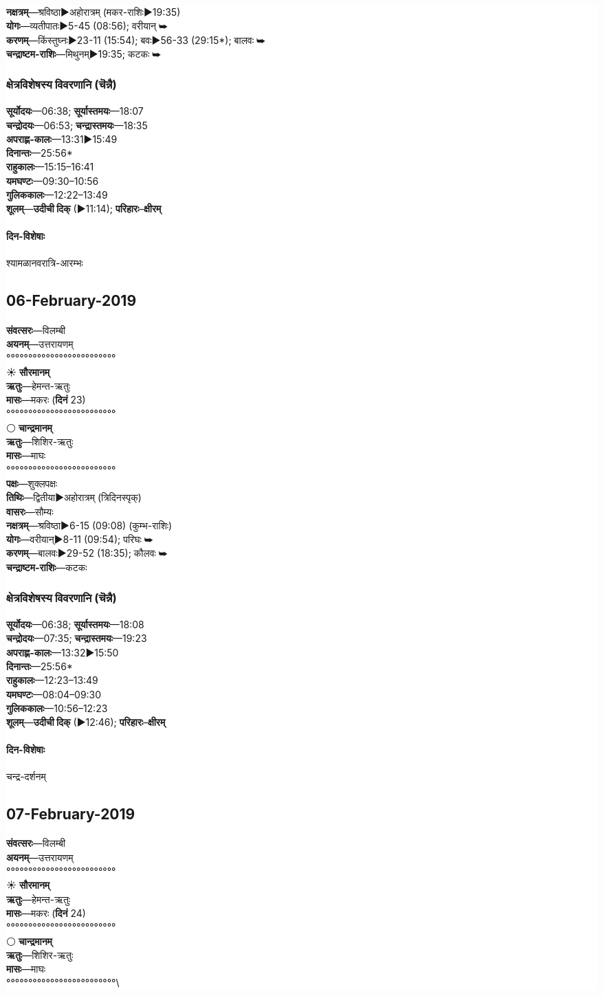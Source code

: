 **नक्षत्रम्**—श्रविष्ठा►अहोरात्रम् (मकर-राशिः►19:35)\
**योगः**—व्यतीपातः►5-45 (08:56); वरीयान् ➥\
**करणम्**—किंस्तुघ्नः►23-11 (15:54); बवः►56-33 (29:15*); बालवः ➥\
**चन्द्राष्टम-राशिः**—मिथुनम्►19:35; कटकः ➥
### **क्षेत्रविशेषस्य विवरणानि (चॆन्नै)**
**सूर्योदयः**—06:38; **सूर्यास्तमयः**—18:07\
**चन्द्रोदयः**—06:53; **चन्द्रास्तमयः**—18:35\
**अपराह्ण-कालः**—13:31►15:49\
**दिनान्तः**—25:56*\
**राहुकालः**—15:15–16:41\
**यमघण्टः**—09:30–10:56\
**गुलिककालः**—12:22–13:49\
**शूलम्**—**उदीची दिक्** (►11:14); **परिहारः**–**क्षीरम्**
#### **दिन-विशेषाः**
श्यामळानवरात्रि-आरम्भः


## 06-February-2019
**संवत्सरः**—विलम्बी\
**अयनम्**—उत्तरायणम्\
°°°°°°°°°°°°°°°°°°°°°°°°°\
☀ **सौरमानम्**\
**ऋतुः**—हेमन्त-ऋतुः\
**मासः**—मकरः (**दिनं** 23)\
°°°°°°°°°°°°°°°°°°°°°°°°°\
⚪ **चान्द्रमानम्**\
**ऋतुः**—शिशिर-ऋतुः\
**मासः**—माघः\
°°°°°°°°°°°°°°°°°°°°°°°°°\
**पक्षः**—शुक्लपक्षः\
**तिथिः**—द्वितीया►अहोरात्रम् (त्रिदिनस्पृक्)\
**वासरः**—सौम्यः\
**नक्षत्रम्**—श्रविष्ठा►6-15 (09:08) (कुम्भ-राशिः)\
**योगः**—वरीयान्►8-11 (09:54); परिघः ➥\
**करणम्**—बालवः►29-52 (18:35); कौलवः ➥\
**चन्द्राष्टम-राशिः**—कटकः
### **क्षेत्रविशेषस्य विवरणानि (चॆन्नै)**
**सूर्योदयः**—06:38; **सूर्यास्तमयः**—18:08\
**चन्द्रोदयः**—07:35; **चन्द्रास्तमयः**—19:23\
**अपराह्ण-कालः**—13:32►15:50\
**दिनान्तः**—25:56*\
**राहुकालः**—12:23–13:49\
**यमघण्टः**—08:04–09:30\
**गुलिककालः**—10:56–12:23\
**शूलम्**—**उदीची दिक्** (►12:46); **परिहारः**–**क्षीरम्**
#### **दिन-विशेषाः**
चन्द्र-दर्शनम्


## 07-February-2019
**संवत्सरः**—विलम्बी\
**अयनम्**—उत्तरायणम्\
°°°°°°°°°°°°°°°°°°°°°°°°°\
☀ **सौरमानम्**\
**ऋतुः**—हेमन्त-ऋतुः\
**मासः**—मकरः (**दिनं** 24)\
°°°°°°°°°°°°°°°°°°°°°°°°°\
⚪ **चान्द्रमानम्**\
**ऋतुः**—शिशिर-ऋतुः\
**मासः**—माघः\
°°°°°°°°°°°°°°°°°°°°°°°°°\